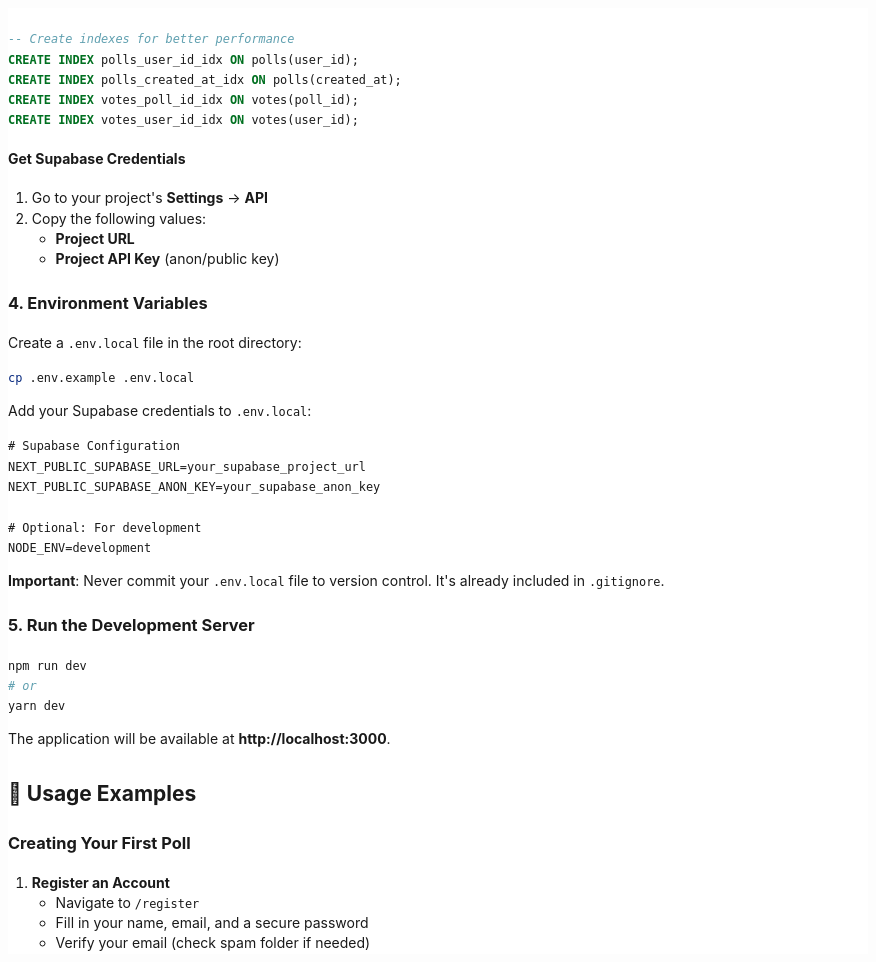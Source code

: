```sql

-- Create indexes for better performance
CREATE INDEX polls_user_id_idx ON polls(user_id);
CREATE INDEX polls_created_at_idx ON polls(created_at);
CREATE INDEX votes_poll_id_idx ON votes(poll_id);
CREATE INDEX votes_user_id_idx ON votes(user_id);
```

#### Get Supabase Credentials

1. Go to your project's **Settings** → **API**
2. Copy the following values:
   - **Project URL**
   - **Project API Key** (anon/public key)

### 4. Environment Variables

Create a `.env.local` file in the root directory:

```bash
cp .env.example .env.local
```

Add your Supabase credentials to `.env.local`:

```env
# Supabase Configuration
NEXT_PUBLIC_SUPABASE_URL=your_supabase_project_url
NEXT_PUBLIC_SUPABASE_ANON_KEY=your_supabase_anon_key

# Optional: For development
NODE_ENV=development
```

**Important**: Never commit your `.env.local` file to version control. It's already included in `.gitignore`.

### 5. Run the Development Server

```bash
npm run dev
# or
yarn dev
```

The application will be available at **http://localhost:3000**.

## 📖 Usage Examples

### Creating Your First Poll

1. **Register an Account**
   - Navigate to `/register`
   - Fill in your name, email, and a secure password
   - Verify your email (check spam folder if needed)
